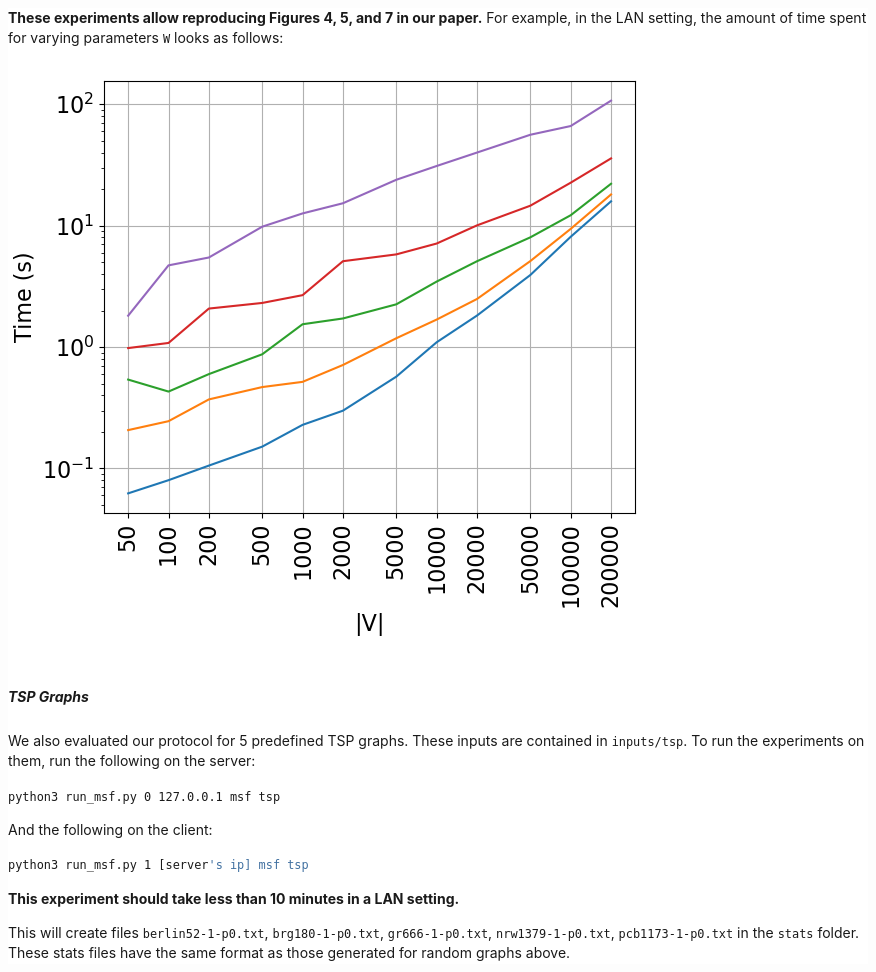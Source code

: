 **These experiments allow reproducing Figures 4, 5, and 7 in our paper.** For example, in the LAN setting, the amount of time spent for varying parameters `W` looks as follows:

![MSF LAN time](plots/results/time-multi-3-lan.png)

##### TSP Graphs

We also evaluated our protocol for 5 predefined TSP graphs. These inputs are contained in `inputs/tsp`.
To run the experiments on them, run the following on the server:
```bash
python3 run_msf.py 0 127.0.0.1 msf tsp
```
And the following on the client:
```bash
python3 run_msf.py 1 [server's ip] msf tsp
```
**This experiment should take less than 10 minutes in a LAN setting.**

This will create files `berlin52-1-p0.txt`, `brg180-1-p0.txt`, `gr666-1-p0.txt`, `nrw1379-1-p0.txt`, `pcb1173-1-p0.txt` in the `stats` folder.
These stats files have the same format as those generated for random graphs above.
